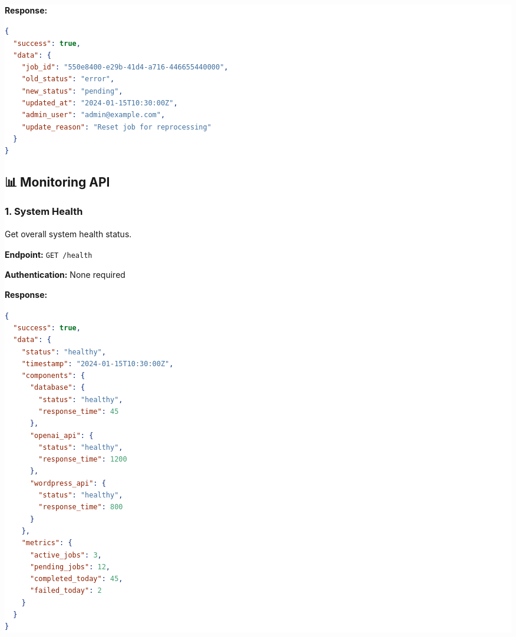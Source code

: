 **Response:**
```json
{
  "success": true,
  "data": {
    "job_id": "550e8400-e29b-41d4-a716-446655440000",
    "old_status": "error",
    "new_status": "pending",
    "updated_at": "2024-01-15T10:30:00Z",
    "admin_user": "admin@example.com",
    "update_reason": "Reset job for reprocessing"
  }
}
```

## 📊 Monitoring API

### 1. System Health

Get overall system health status.

**Endpoint:** `GET /health`

**Authentication:** None required

**Response:**
```json
{
  "success": true,
  "data": {
    "status": "healthy",
    "timestamp": "2024-01-15T10:30:00Z",
    "components": {
      "database": {
        "status": "healthy",
        "response_time": 45
      },
      "openai_api": {
        "status": "healthy",
        "response_time": 1200
      },
      "wordpress_api": {
        "status": "healthy",
        "response_time": 800
      }
    },
    "metrics": {
      "active_jobs": 3,
      "pending_jobs": 12,
      "completed_today": 45,
      "failed_today": 2
    }
  }
}
```
